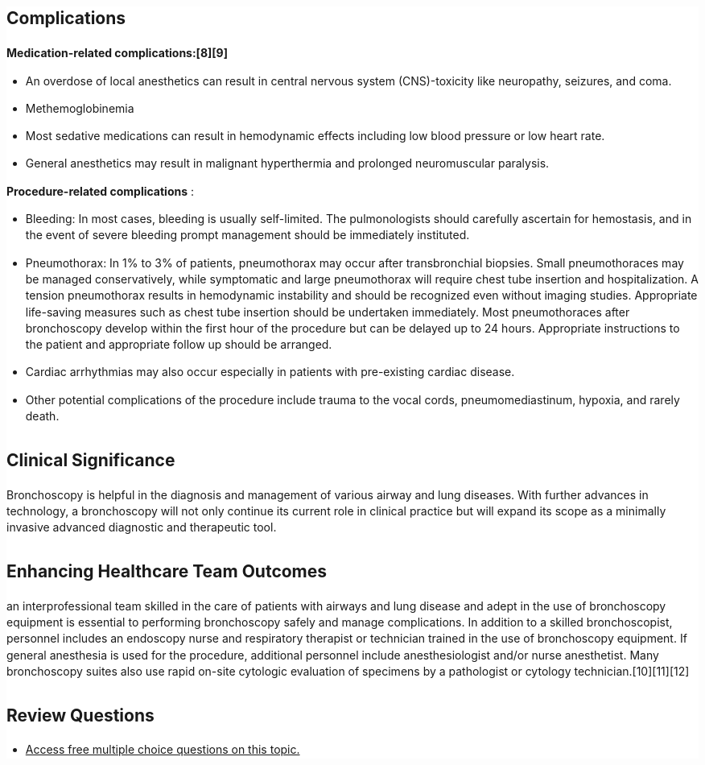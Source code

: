## Complications

**Medication-related complications:[8][9]**

  * An overdose of local anesthetics can result in central nervous system (CNS)-toxicity like neuropathy, seizures, and coma.

  * Methemoglobinemia

  * Most sedative medications can result in hemodynamic effects including low blood pressure or low heart rate.

  * General anesthetics may result in malignant hyperthermia and prolonged neuromuscular paralysis.

**Procedure-related complications** :

  * Bleeding: In most cases, bleeding is usually self-limited. The pulmonologists should carefully ascertain for hemostasis, and in the event of severe bleeding prompt management should be immediately instituted.

  * Pneumothorax: In 1% to 3% of patients, pneumothorax may occur after transbronchial biopsies. Small pneumothoraces may be managed conservatively, while symptomatic and large pneumothorax will require chest tube insertion and hospitalization. A tension pneumothorax results in hemodynamic instability and should be recognized even without imaging studies. Appropriate life-saving measures such as chest tube insertion should be undertaken immediately. Most pneumothoraces after bronchoscopy develop within the first hour of the procedure but can be delayed up to 24 hours. Appropriate instructions to the patient and appropriate follow up should be arranged.

  * Cardiac arrhythmias may also occur especially in patients with pre-existing cardiac disease.

  * Other potential complications of the procedure include trauma to the vocal cords, pneumomediastinum, hypoxia, and rarely death.

## Clinical Significance

Bronchoscopy is helpful in the diagnosis and management of various airway and lung diseases. With further advances in technology, a bronchoscopy will not only continue its current role in clinical practice but will expand its scope as a minimally invasive advanced diagnostic and therapeutic tool.

## Enhancing Healthcare Team Outcomes 

an interprofessional team skilled in the care of patients with airways and lung disease and adept in the use of bronchoscopy equipment is essential to performing bronchoscopy safely and manage complications. In addition to a skilled bronchoscopist, personnel includes an endoscopy nurse and respiratory therapist or technician trained in the use of bronchoscopy equipment. If general anesthesia is used for the procedure, additional personnel include anesthesiologist and/or nurse anesthetist. Many bronchoscopy suites also use rapid on-site cytologic evaluation of specimens by a pathologist or cytology technician.[10][11][12]

## Review Questions

  * [Access free multiple choice questions on this topic.](https://www.statpearls.com/account/trialuserreg/?articleid=18657&utm_source=pubmed&utm_campaign=reviews&utm_content=18657)
